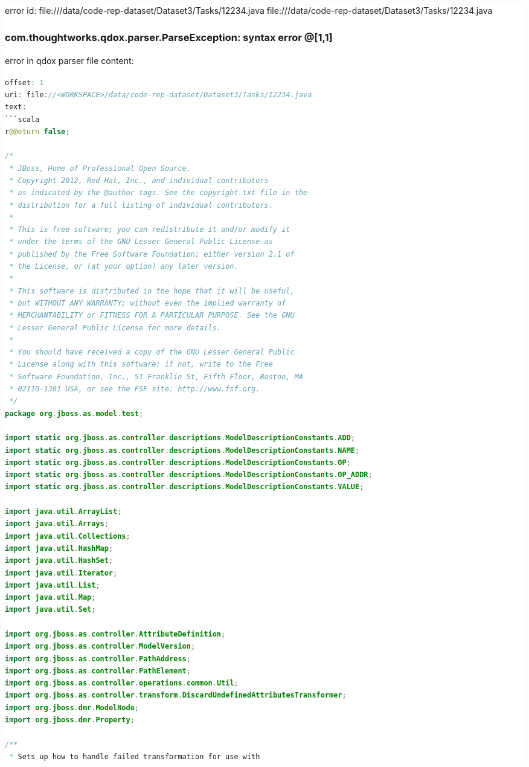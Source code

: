 error id: file://<WORKSPACE>/data/code-rep-dataset/Dataset3/Tasks/12234.java
file://<WORKSPACE>/data/code-rep-dataset/Dataset3/Tasks/12234.java
### com.thoughtworks.qdox.parser.ParseException: syntax error @[1,1]

error in qdox parser
file content:
```java
offset: 1
uri: file://<WORKSPACE>/data/code-rep-dataset/Dataset3/Tasks/12234.java
text:
```scala
r@@eturn false;

/*
 * JBoss, Home of Professional Open Source.
 * Copyright 2012, Red Hat, Inc., and individual contributors
 * as indicated by the @author tags. See the copyright.txt file in the
 * distribution for a full listing of individual contributors.
 *
 * This is free software; you can redistribute it and/or modify it
 * under the terms of the GNU Lesser General Public License as
 * published by the Free Software Foundation; either version 2.1 of
 * the License, or (at your option) any later version.
 *
 * This software is distributed in the hope that it will be useful,
 * but WITHOUT ANY WARRANTY; without even the implied warranty of
 * MERCHANTABILITY or FITNESS FOR A PARTICULAR PURPOSE. See the GNU
 * Lesser General Public License for more details.
 *
 * You should have received a copy of the GNU Lesser General Public
 * License along with this software; if not, write to the Free
 * Software Foundation, Inc., 51 Franklin St, Fifth Floor, Boston, MA
 * 02110-1301 USA, or see the FSF site: http://www.fsf.org.
 */
package org.jboss.as.model.test;

import static org.jboss.as.controller.descriptions.ModelDescriptionConstants.ADD;
import static org.jboss.as.controller.descriptions.ModelDescriptionConstants.NAME;
import static org.jboss.as.controller.descriptions.ModelDescriptionConstants.OP;
import static org.jboss.as.controller.descriptions.ModelDescriptionConstants.OP_ADDR;
import static org.jboss.as.controller.descriptions.ModelDescriptionConstants.VALUE;

import java.util.ArrayList;
import java.util.Arrays;
import java.util.Collections;
import java.util.HashMap;
import java.util.HashSet;
import java.util.Iterator;
import java.util.List;
import java.util.Map;
import java.util.Set;

import org.jboss.as.controller.AttributeDefinition;
import org.jboss.as.controller.ModelVersion;
import org.jboss.as.controller.PathAddress;
import org.jboss.as.controller.PathElement;
import org.jboss.as.controller.operations.common.Util;
import org.jboss.as.controller.transform.DiscardUndefinedAttributesTransformer;
import org.jboss.dmr.ModelNode;
import org.jboss.dmr.Property;

/**
 * Sets up how to handle failed transformation for use with
```